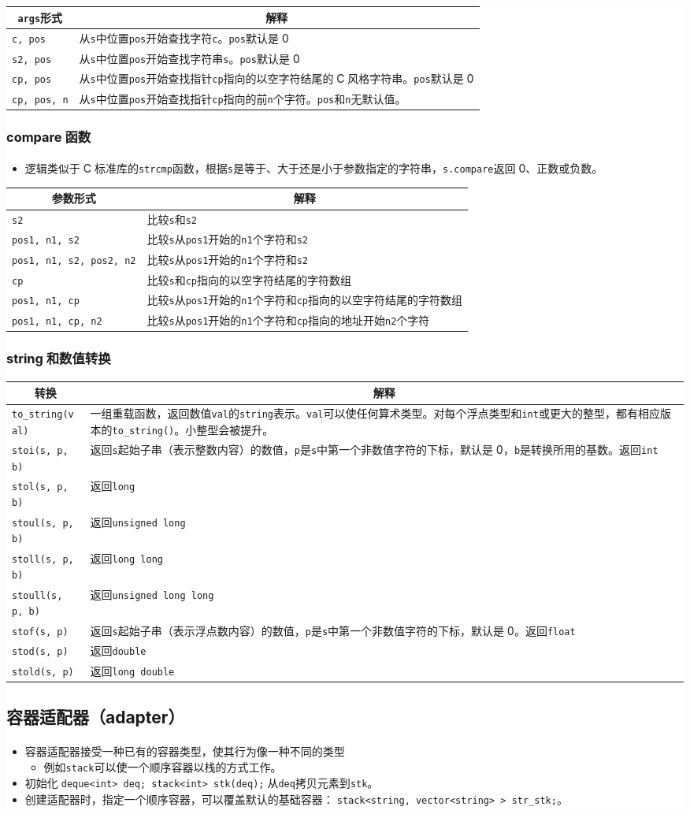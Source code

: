 | `args`形式   | 解释                                                                             |
| ------------ | -------------------------------------------------------------------------------- |
| `c, pos`     | 从`s`中位置`pos`开始查找字符`c`。`pos`默认是 0                                   |
| `s2, pos`    | 从`s`中位置`pos`开始查找字符串`s`。`pos`默认是 0                                 |
| `cp, pos`    | 从`s`中位置`pos`开始查找指针`cp`指向的以空字符结尾的 C 风格字符串。`pos`默认是 0 |
| `cp, pos, n` | 从`s`中位置`pos`开始查找指针`cp`指向的前`n`个字符。`pos`和`n`无默认值。          |

### compare 函数

- 逻辑类似于 C 标准库的`strcmp`函数，根据`s`是等于、大于还是小于参数指定的字符串，`s.compare`返回 0、正数或负数。

| 参数形式                 | 解释                                                              |
| ------------------------ | ----------------------------------------------------------------- |
| `s2`                     | 比较`s`和`s2`                                                     |
| `pos1, n1, s2`           | 比较`s`从`pos1`开始的`n1`个字符和`s2`                             |
| `pos1, n1, s2, pos2, n2` | 比较`s`从`pos1`开始的`n1`个字符和`s2`                             |
| `cp`                     | 比较`s`和`cp`指向的以空字符结尾的字符数组                         |
| `pos1, n1, cp`           | 比较`s`从`pos1`开始的`n1`个字符和`cp`指向的以空字符结尾的字符数组 |
| `pos1, n1, cp, n2`       | 比较`s`从`pos1`开始的`n1`个字符和`cp`指向的地址开始`n2`个字符     |

### string 和数值转换

| 转换              | 解释                                                                                                                                                 |
| ----------------- | ---------------------------------------------------------------------------------------------------------------------------------------------------- |
| `to_string(val)`  | 一组重载函数，返回数值`val`的`string`表示。`val`可以使任何算术类型。对每个浮点类型和`int`或更大的整型，都有相应版本的`to_string()`。小整型会被提升。 |
| `stoi(s, p, b)`   | 返回`s`起始子串（表示整数内容）的数值，`p`是`s`中第一个非数值字符的下标，默认是 0，`b`是转换所用的基数。返回`int`                                    |
| `stol(s, p, b)`   | 返回`long`                                                                                                                                           |
| `stoul(s, p, b)`  | 返回`unsigned long`                                                                                                                                  |
| `stoll(s, p, b)`  | 返回`long long`                                                                                                                                      |
| `stoull(s, p, b)` | 返回`unsigned long long`                                                                                                                             |
| `stof(s, p)`      | 返回`s`起始子串（表示浮点数内容）的数值，`p`是`s`中第一个非数值字符的下标，默认是 0。返回`float`                                                     |
| `stod(s, p)`      | 返回`double`                                                                                                                                         |
| `stold(s, p)`     | 返回`long double`                                                                                                                                    |

## 容器适配器（adapter）

- 容器适配器接受一种已有的容器类型，使其行为像一种不同的类型
  - 例如`stack`可以使一个顺序容器以栈的方式工作。
- 初始化 `deque<int> deq; stack<int> stk(deq);` 从`deq`拷贝元素到`stk`。
- 创建适配器时，指定一个顺序容器，可以覆盖默认的基础容器： `stack<string, vector<string> > str_stk;`。

